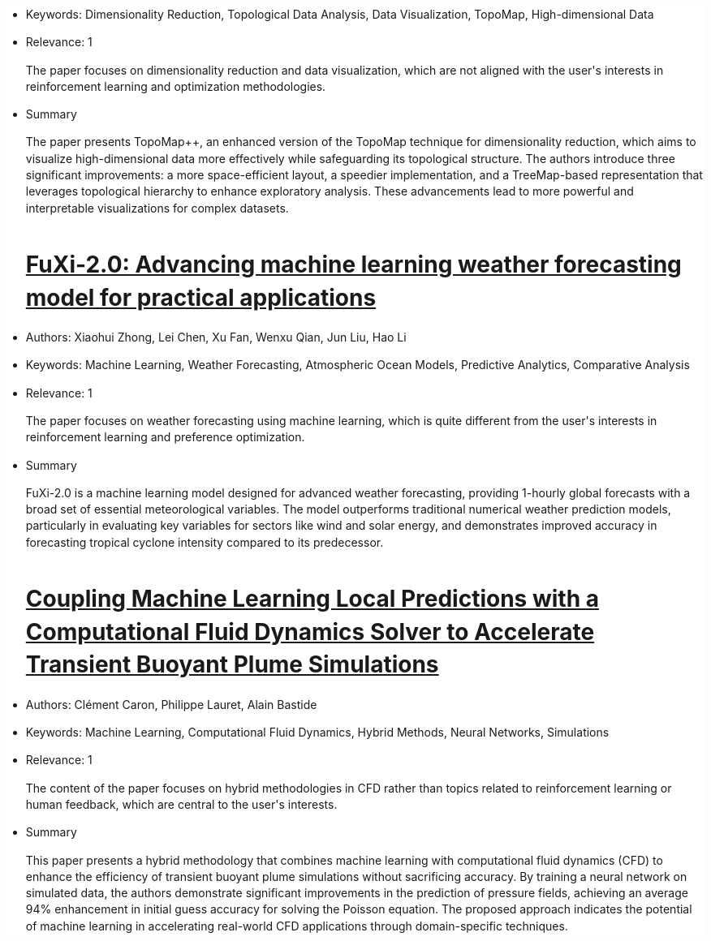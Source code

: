 - Keywords: Dimensionality Reduction, Topological Data Analysis, Data Visualization, TopoMap, High-dimensional Data

- Relevance: 1
  
  The paper focuses on dimensionality reduction and data visualization, which are not aligned with the user's interests in reinforcement learning and optimization methodologies.

- Summary
  
  The paper presents TopoMap++, an enhanced version of the TopoMap technique for dimensionality reduction, which aims to visualize high-dimensional data more effectively while safeguarding its topological structure. The authors introduce three significant improvements: a more space-efficient layout, a speedier implementation, and a TreeMap-based representation that leverages topological hierarchy to enhance exploratory analysis. These advancements lead to more powerful and interpretable visualizations for complex datasets.  
  
  # [FuXi-2.0: Advancing machine learning weather forecasting model for   practical applications](http://arxiv.org/abs/2409.07188v1)

- Authors: Xiaohui Zhong, Lei Chen, Xu Fan, Wenxu Qian, Jun Liu, Hao Li

- Keywords: Machine Learning, Weather Forecasting, Atmospheric Ocean Models, Predictive Analytics, Comparative Analysis

- Relevance: 1
  
  The paper focuses on weather forecasting using machine learning, which is quite different from the user's interests in reinforcement learning and preference optimization.

- Summary
  
  FuXi-2.0 is a machine learning model designed for advanced weather forecasting, providing 1-hourly global forecasts with a broad set of essential meteorological variables. The model outperforms traditional numerical weather prediction models, particularly in evaluating key variables for sectors like wind and solar energy, and demonstrates improved accuracy in forecasting tropical cyclone intensity compared to its predecessor.  
  
  # [Coupling Machine Learning Local Predictions with a Computational Fluid   Dynamics Solver to Accelerate Transient Buoyant Plume Simulations](http://arxiv.org/abs/2409.07175v1)

- Authors: Clément Caron, Philippe Lauret, Alain Bastide

- Keywords: Machine Learning, Computational Fluid Dynamics, Hybrid Methods, Neural Networks, Simulations

- Relevance: 1
  
  The content of the paper focuses on hybrid methodologies in CFD rather than topics related to reinforcement learning or human feedback, which are central to the user's interests.

- Summary
  
  This paper presents a hybrid methodology that combines machine learning with computational fluid dynamics (CFD) to enhance the efficiency of transient buoyant plume simulations without sacrificing accuracy. By training a neural network on simulated data, the authors demonstrate significant improvements in the prediction of pressure fields, achieving an average 94% enhancement in initial guess accuracy for solving the Poisson equation. The proposed approach indicates the potential of machine learning in accelerating real-world CFD applications through domain-specific techniques.  
  